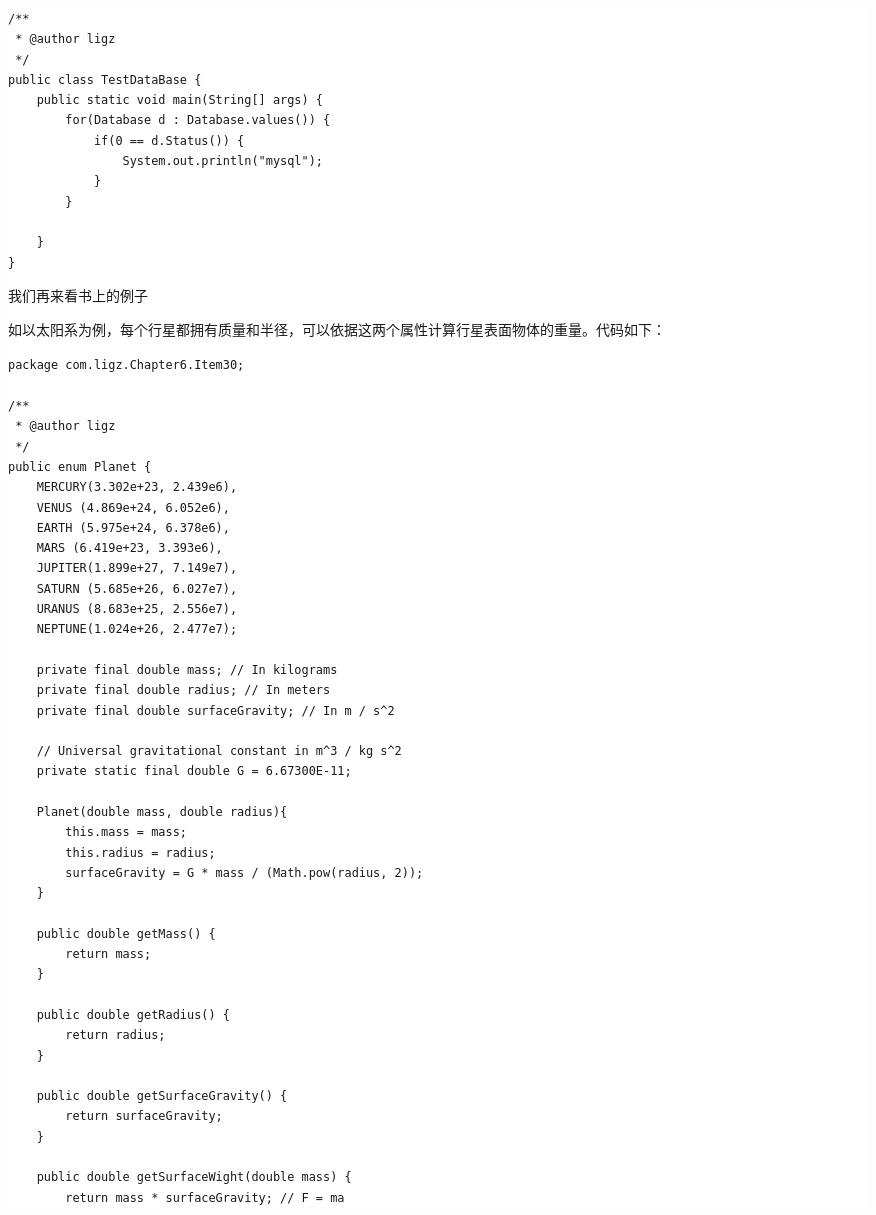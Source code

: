 


```
/**
 * @author ligz
 */
public class TestDataBase {
	public static void main(String[] args) {
		for(Database d : Database.values()) {
			if(0 == d.Status()) {
				System.out.println("mysql");
			}
		}
				
	}
}
```



我们再来看书上的例子

如以太阳系为例，每个行星都拥有质量和半径，可以依据这两个属性计算行星表面物体的重量。代码如下：

```
package com.ligz.Chapter6.Item30;

/**
 * @author ligz
 */
public enum Planet {
	MERCURY(3.302e+23, 2.439e6),
    VENUS (4.869e+24, 6.052e6),
    EARTH (5.975e+24, 6.378e6),
    MARS (6.419e+23, 3.393e6),
    JUPITER(1.899e+27, 7.149e7),
    SATURN (5.685e+26, 6.027e7),
    URANUS (8.683e+25, 2.556e7),
    NEPTUNE(1.024e+26, 2.477e7);
	
	private final double mass; // In kilograms
    private final double radius; // In meters
    private final double surfaceGravity; // In m / s^2

    // Universal gravitational constant in m^3 / kg s^2
    private static final double G = 6.67300E-11;

    Planet(double mass, double radius){
    	this.mass = mass;
    	this.radius = radius;
    	surfaceGravity = G * mass / (Math.pow(radius, 2));
    }

	public double getMass() {
		return mass;
	}

	public double getRadius() {
		return radius;
	}

	public double getSurfaceGravity() {
		return surfaceGravity;
	}
    
    public double getSurfaceWight(double mass) {
    	return mass * surfaceGravity; // F = ma
```